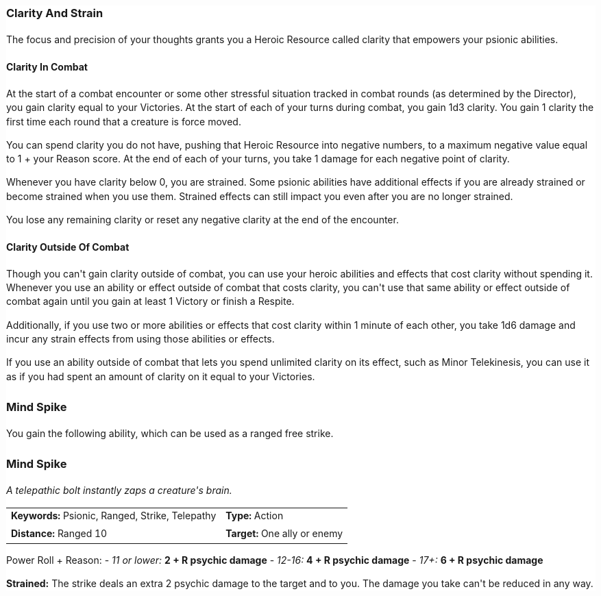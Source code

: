 ### Clarity And Strain

The focus and precision of your thoughts grants you a Heroic Resource called clarity that empowers your psionic abilities.

#### Clarity In Combat

At the start of a combat encounter or some other stressful situation tracked in combat rounds (as determined by the Director), you gain clarity equal to your Victories. At the start of each of your turns during combat, you gain 1d3 clarity. You gain 1 clarity the first time each round that a creature is force moved.

You can spend clarity you do not have, pushing that Heroic Resource into negative numbers, to a maximum negative value equal to 1 + your Reason score. At the end of each of your turns, you take 1 damage for each negative point of clarity.

Whenever you have clarity below 0, you are strained. Some psionic abilities have additional effects if you are already strained or become strained when you use them. Strained effects can still impact you even after you are no longer strained.

You lose any remaining clarity or reset any negative clarity at the end of the encounter.

#### Clarity Outside Of Combat

Though you can't gain clarity outside of combat, you can use your heroic abilities and effects that cost clarity without spending it. Whenever you use an ability or effect outside of combat that costs clarity, you can't use that same ability or effect outside of combat again until you gain at least 1 Victory or finish a Respite.

Additionally, if you use two or more abilities or effects that cost clarity within 1 minute of each other, you take 1d6 damage and incur any strain effects from using those abilities or effects.

If you use an ability outside of combat that lets you spend unlimited clarity on its effect, such as Minor Telekinesis, you can use it as if you had spent an amount of clarity on it equal to your Victories.

### Mind Spike

You gain the following ability, which can be used as a ranged free strike.

### Mind Spike

*A telepathic bolt instantly zaps a creature's brain.*

|                                                  |                               |
| :----------------------------------------------- | :---------------------------- |
| **Keywords:** Psionic, Ranged, Strike, Telepathy | **Type:** Action              |
| **Distance:** Ranged 10                          | **Target:** One ally or enemy |

Power Roll + Reason: - *11 or lower:* **2 + R psychic damage** - *12-16:* **4 + R psychic damage** - *17+:* **6 + R psychic damage**

**Strained:** The strike deals an extra 2 psychic damage to the target and to you. The damage you take can't be reduced in any way.
